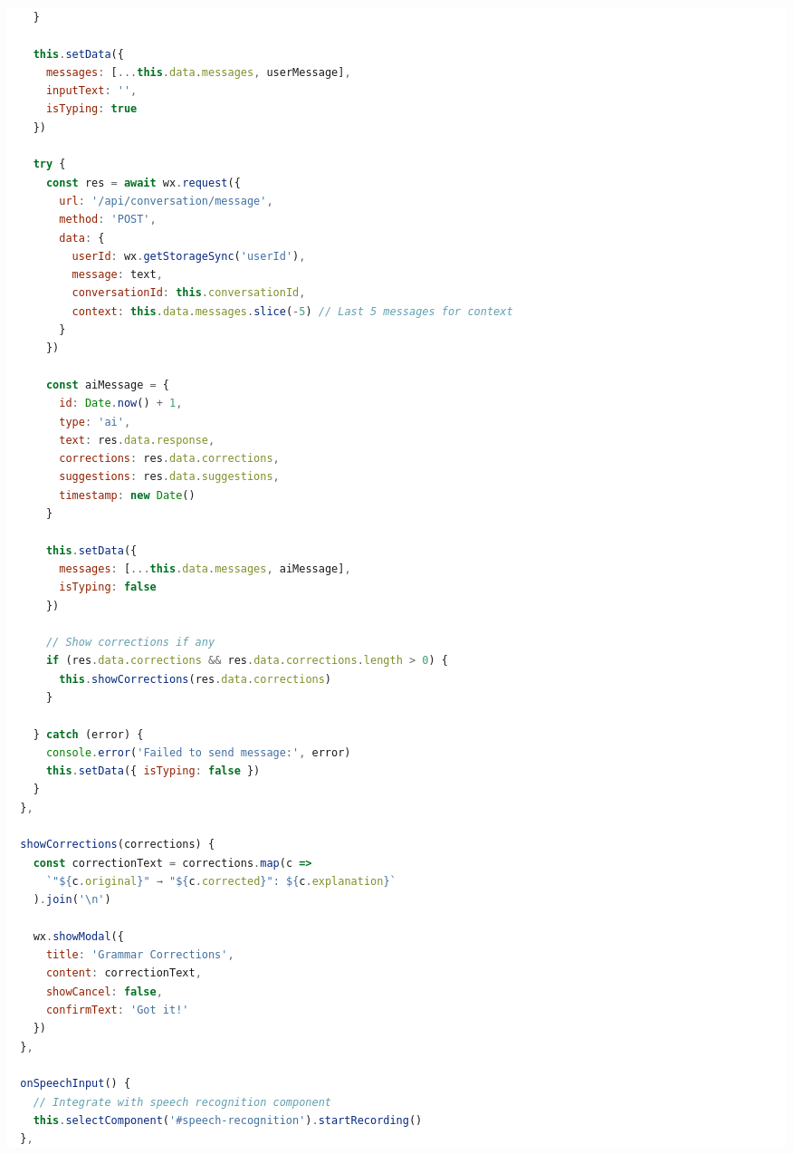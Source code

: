 ```javascript
    }

    this.setData({
      messages: [...this.data.messages, userMessage],
      inputText: '',
      isTyping: true
    })

    try {
      const res = await wx.request({
        url: '/api/conversation/message',
        method: 'POST',
        data: {
          userId: wx.getStorageSync('userId'),
          message: text,
          conversationId: this.conversationId,
          context: this.data.messages.slice(-5) // Last 5 messages for context
        }
      })

      const aiMessage = {
        id: Date.now() + 1,
        type: 'ai',
        text: res.data.response,
        corrections: res.data.corrections,
        suggestions: res.data.suggestions,
        timestamp: new Date()
      }

      this.setData({
        messages: [...this.data.messages, aiMessage],
        isTyping: false
      })

      // Show corrections if any
      if (res.data.corrections && res.data.corrections.length > 0) {
        this.showCorrections(res.data.corrections)
      }

    } catch (error) {
      console.error('Failed to send message:', error)
      this.setData({ isTyping: false })
    }
  },

  showCorrections(corrections) {
    const correctionText = corrections.map(c => 
      `"${c.original}" → "${c.corrected}": ${c.explanation}`
    ).join('\n')

    wx.showModal({
      title: 'Grammar Corrections',
      content: correctionText,
      showCancel: false,
      confirmText: 'Got it!'
    })
  },

  onSpeechInput() {
    // Integrate with speech recognition component
    this.selectComponent('#speech-recognition').startRecording()
  },

```